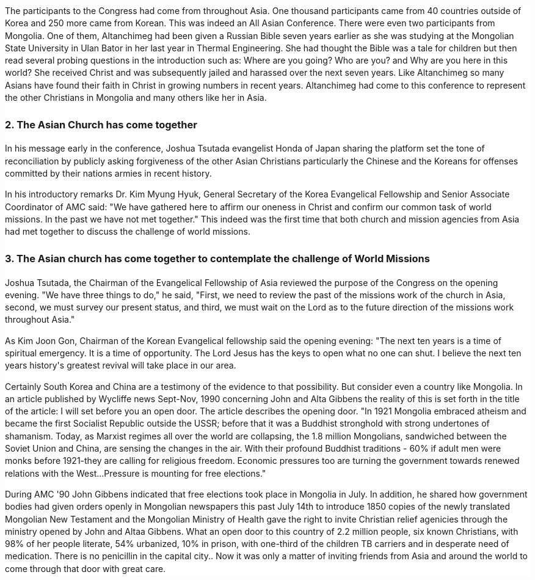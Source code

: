 <p>The participants to the Congress had come from throughout Asia.  One thousand participants came from 40 countries outside of Korea and 250 more came from Korean.  This was indeed an All Asian Conference.  There were even two participants from Mongolia.  One of them, Altanchimeg had been given a Russian Bible seven years earlier as she was studying at the Mongolian State University in Ulan Bator in her last year in Thermal Engineering.  She had thought the Bible was a tale for children but then read several probing questions in the introduction such as:  Where are you going?  Who are you? and Why are you here in this world?  She received Christ and was subsequently jailed and harassed over the next seven years.  Like Altanchimeg so many Asians have found their faith in Christ in growing numbers in recent years.  Altanchimeg had come to this conference to represent the other Christians in Mongolia and many others like her in Asia.</p>

<h3>2. The Asian Church has come together</h3>

<p>In his message early in the conference, Joshua Tsutada evangelist Honda of Japan sharing the platform set the tone of reconciliation by publicly asking forgiveness of the other Asian Christians particularly the Chinese and the Koreans for offenses committed by their nations armies in recent history.</p>
<p> </p>
<p>In his introductory remarks Dr. Kim Myung Hyuk, General Secretary of the Korea Evangelical Fellowship and Senior Associate Coordinator of AMC said: "We have gathered here to affirm our oneness in Christ and confirm our common task of world missions.    In the past we have not met together."  This indeed was the first time that both church and mission agencies from Asia had met together to discuss the challenge of world missions.  </p>

<h3>3. The Asian church has come together to contemplate the challenge of World Missions</h3>

<p>Joshua Tsutada, the Chairman of the Evangelical Fellowship of Asia reviewed the purpose of the Congress on the opening evening.  "We have three things to do," he said, "First, we need to review the past of the missions work of the church in Asia, second, we must survey our present status, and third, we must wait on the Lord as to the future direction of the missions work throughout Asia."</p>

<p>As Kim Joon Gon, Chairman of the Korean Evangelical fellowship said the opening evening: "The next ten years is a time of spiritual emergency.  It is a time of opportunity.  The Lord Jesus has the keys to open what no one can shut.  I believe the next ten years history's greatest revival will take place in our area.</p>

<p>Certainly South Korea and China are a testimony of the evidence to that possibility.  But consider even a country like Mongolia.  In an article published by Wycliffe news Sept-Nov, 1990 concerning John and Alta Gibbens the reality of this is set forth in the title of the article: I will set before you an open door.  The article describes the opening door.  "In 1921 Mongolia embraced atheism and became the first Socialist Republic outside the USSR; before that it was a Buddhist stronghold with strong undertones of shamanism.  Today, as Marxist regimes all over the world are collapsing, the 1.8 million Mongolians, sandwiched between the Soviet Union and China, are sensing the changes in the air.  With their profound Buddhist traditions - 60% if adult men were monks before 1921-they are calling for religious freedom.  Economic pressures too are turning the government towards renewed relations with the West...Pressure is mounting for free elections."</p>

<p>During AMC '90 John Gibbens indicated that free elections took place in Mongolia in July.  In addition, he shared how government bodies had given orders openly in Mongolian newspapers this past July 14th to introduce 1850 copies of the newly translated Mongolian New Testament and the Mongolian Ministry of Health gave the right to invite Christian relief agenicies through the ministry opened by John and Altaa Gibbens.  What an open door to this country of 2.2 million people, six known Christians, with 98% of her people literate, 54% urbanized, 10% in prison, with one-third of the children TB carriers and in desperate need of medication.  There is no penicillin in the capital city..  Now it was only a matter of inviting friends from Asia and around the world to come through that door with great care.</p>
